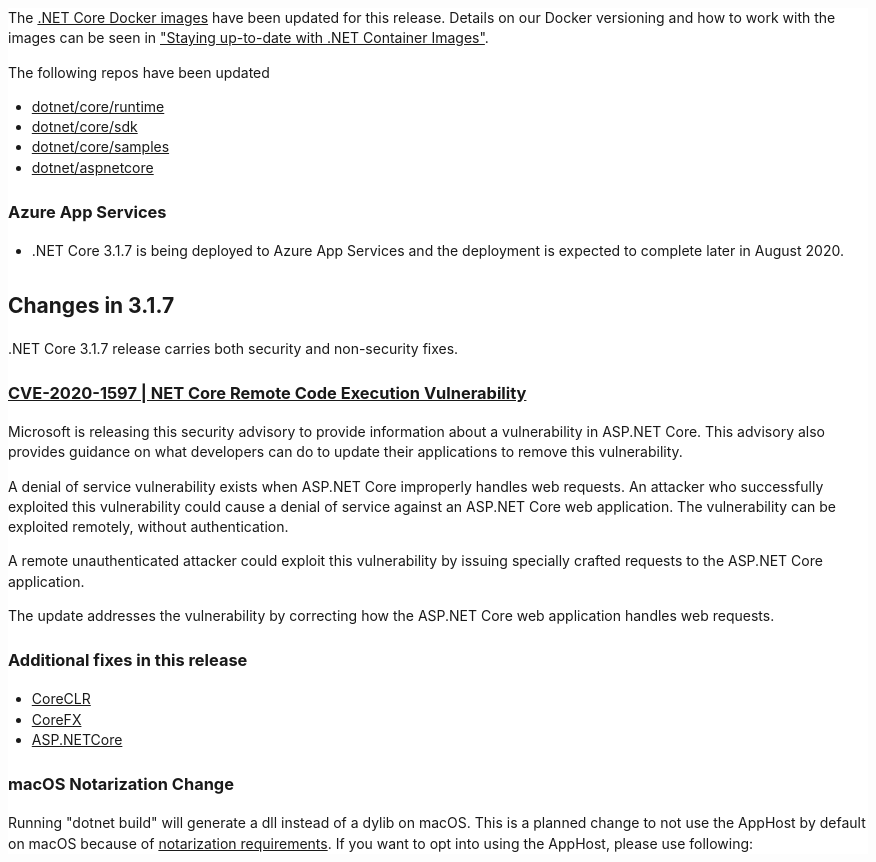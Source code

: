 The [.NET Core Docker images](https://hub.docker.com/r/microsoft/dotnet/) have been updated for this release. Details on our Docker versioning and how to work with the images can be seen in ["Staying up-to-date with .NET Container Images"](https://devblogs.microsoft.com/dotnet/staying-up-to-date-with-net-container-images/).

The following repos have been updated

* [dotnet/core/runtime](https://github.com/dotnet/dotnet-docker/blob/main/README.runtime.md)
* [dotnet/core/sdk](https://github.com/dotnet/dotnet-docker/blob/main/README.sdk.md)
* [dotnet/core/samples](https://github.com/dotnet/dotnet-docker/blob/main/README.samples.md)
* [dotnet/aspnetcore](https://github.com/dotnet/dotnet-docker/blob/main/README.aspnet.md)

### Azure App Services

* .NET Core 3.1.7 is being deployed to Azure App Services and the deployment is expected to complete later in August 2020.

## Changes in 3.1.7

.NET Core 3.1.7 release carries both security and non-security fixes.

### [CVE-2020-1597 | NET Core Remote Code Execution Vulnerability](https://msrc.microsoft.com/update-guide/vulnerability/CVE-2020-1597)

Microsoft is releasing this security advisory to provide information about a vulnerability in ASP.NET Core. This advisory also provides guidance on what developers can do to update their applications to remove this vulnerability.

A denial of service vulnerability exists when ASP.NET Core improperly handles web requests. An attacker who successfully exploited this vulnerability could cause a denial of service against an ASP.NET Core web application. The vulnerability can be exploited remotely, without authentication.

A remote unauthenticated attacker could exploit this vulnerability by issuing specially crafted requests to the ASP.NET Core application.

The update addresses the vulnerability by correcting how the ASP.NET Core web application handles web requests.

### Additional fixes in this release

* [CoreCLR](https://github.com/dotnet/coreclr/issues?utf8=%E2%9C%93&q=milestone%3A3.1.7+label%3Aservicing-approved)
* [CoreFX](https://github.com/dotnet/corefx/issues?utf8=%E2%9C%93&q=milestone%3A3.1.7+label%3Aservicing-approved)
* [ASP.NETCore](https://github.com/search?q=is%3Apr+label%3AServicing-approved+milestone%3A3.1.7+repo%3Adotnet%2Faspnetcore+repo%3Adotnet%2Fextensions+repo%3Adotnet%2Faspnetcore-tooling+repo%3Adotnet%2Fblazor+repo%3Adotnet%2Fefcore+repo%3Adotnet%2Fef6)

### macOS Notarization Change

  Running "dotnet build" will generate a dll instead of a dylib on macOS. This is a planned change to not use the AppHost by default on macOS because of [notarization requirements](https://learn.microsoft.com/dotnet/core/install/macos-notarization-issues). If you want to opt into using the AppHost, please use following:
